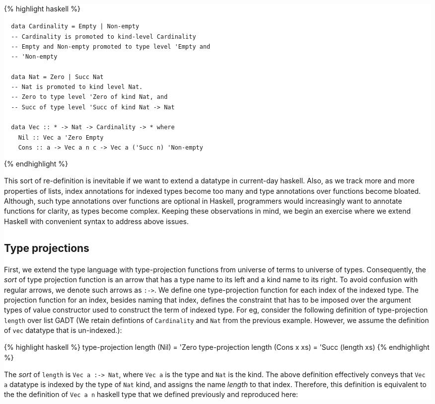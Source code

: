 {% highlight haskell %}

      data Cardinality = Empty | Non-empty
      -- Cardinality is promoted to kind-level Cardinality
      -- Empty and Non-empty promoted to type level 'Empty and
      -- 'Non-empty

      data Nat = Zero | Succ Nat
      -- Nat is promoted to kind level Nat.
      -- Zero to type level 'Zero of kind Nat, and
      -- Succ of type level 'Succ of kind Nat -> Nat

      data Vec :: * -> Nat -> Cardinality -> * where
        Nil :: Vec a 'Zero Empty
        Cons :: a -> Vec a n c -> Vec a ('Succ n) 'Non-empty

{% endhighlight %}

This sort of re-definition is inevitable if we want to extend a
datatype in current-day haskell. Also, as we track more and more
properties of lists, index annotations for indexed types become too
many and type annotations over functions become bloated. Although,
such type annotations over functions are optional in Haskell,
programmers would increasingly want to annotate functions for clarity,
as types become complex. Keeping these observations in mind, we begin
an exercise where we extend Haskell with convenient syntax to address
above issues.

## <a name="type-projections">Type projections</a> ##

First, we extend the type language with type-projection functions from
universe of terms to universe of types. Consequently, the _sort_ of
type projection function is an arrow that has a type name to its left
and a kind name to its right. To avoid confusion with regular arrows,
we denote such arrows as `:->`. We define one type-projection function
for each index of the indexed type. The projection function for an
index, besides naming that index, defines the constraint that has to
be imposed  over the argument types of value constructor used to
construct the term of indexed type. For eg, consider the following
definition of type-projection `length` over list GADT (We retain
defintions of `Cardinality` and `Nat` from the previous example.
However, we assume the definition of `vec` datatype that is
un-indexed.):

{% highlight haskell %}
    type-projection length (Nil) = 'Zero
    type-projection length (Cons x xs) = 'Succ (length xs)
{% endhighlight %}

The _sort_ of `length` is `Vec a :-> Nat`, where `Vec a` is the type
and `Nat` is the kind. The above definition effectively conveys that
`Vec a` datatype is indexed by the type of `Nat` kind, and assigns the
name _length_ to that index. Therefore, this definition is equivalent
to the the definition of `Vec a n` haskell type that we defined
previously and reproduced here:
